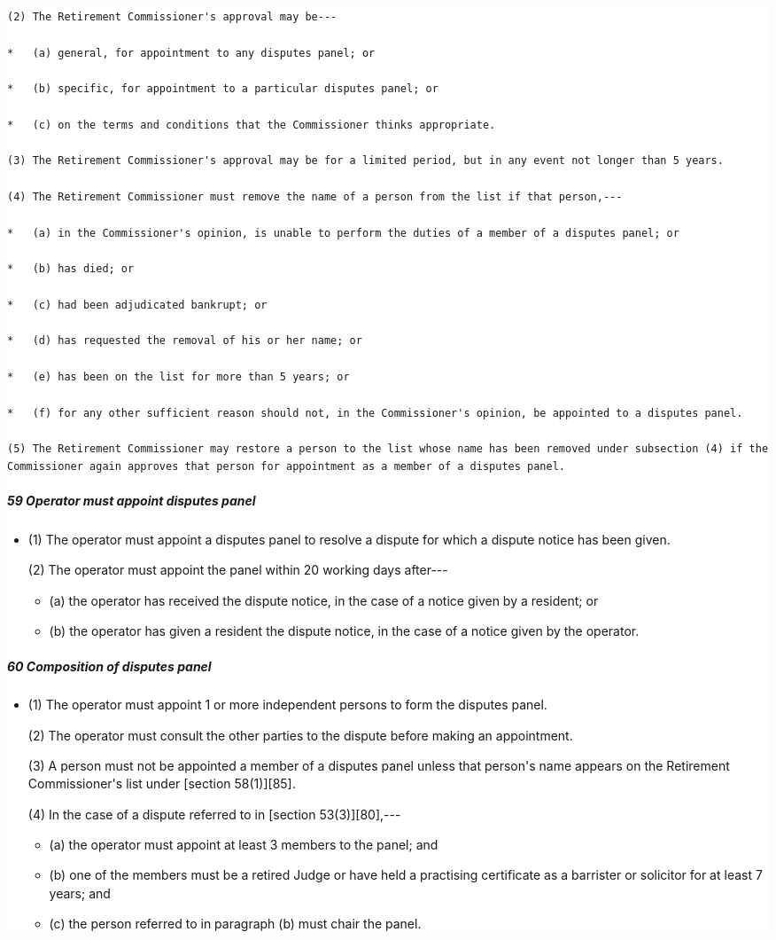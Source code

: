     (2) The Retirement Commissioner's approval may be---
        
    *   (a) general, for appointment to any disputes panel; or
    
    *   (b) specific, for appointment to a particular disputes panel; or
    
    *   (c) on the terms and conditions that the Commissioner thinks appropriate.
    
    (3) The Retirement Commissioner's approval may be for a limited period, but in any event not longer than 5 years.
    
    (4) The Retirement Commissioner must remove the name of a person from the list if that person,---
        
    *   (a) in the Commissioner's opinion, is unable to perform the duties of a member of a disputes panel; or
    
    *   (b) has died; or
    
    *   (c) had been adjudicated bankrupt; or
    
    *   (d) has requested the removal of his or her name; or
    
    *   (e) has been on the list for more than 5 years; or
    
    *   (f) for any other sufficient reason should not, in the Commissioner's opinion, be appointed to a disputes panel.
    
    (5) The Retirement Commissioner may restore a person to the list whose name has been removed under subsection (4) if the Commissioner again approves that person for appointment as a member of a disputes panel.

##### 59 Operator must appoint disputes panel
    
*   (1) The operator must appoint a disputes panel to resolve a dispute for which a dispute notice has been given.
    
    (2) The operator must appoint the panel within 20 working days after---
        
    *   (a) the operator has received the dispute notice, in the case of a notice given by a resident; or
    
    *   (b) the operator has given a resident the dispute notice, in the case of a notice given by the operator.
    
    

##### 60 Composition of disputes panel
    
*   (1) The operator must appoint 1 or more independent persons to form the disputes panel.
    
    (2) The operator must consult the other parties to the dispute before making an appointment.
    
    (3) A person must not be appointed a member of a disputes panel unless that person's name appears on the Retirement Commissioner's list under [section 58(1)][85].
    
    (4) In the case of a dispute referred to in [section 53(3)][80],---
        
    *   (a) the operator must appoint at least 3 members to the panel; and
    
    *   (b) one of the members must be a retired Judge or have held a practising certificate as a barrister or solicitor for at least 7 years; and
    
    *   (c) the person referred to in paragraph (b) must chair the panel.
    